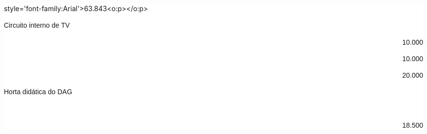   style='font-family:Arial'>63.843<o:p></o:p></span></p>
  </td>
  <![if !supportMisalignedRows]>
  <td style='height:16.7pt;border:none' width=0 height=22></td>
  <![endif]>
 </tr>
 <tr style='mso-yfti-irow:8;height:16.7pt'>
  <span style='font-size:10.0pt;font-family:Arial;mso-fareast-font-family:"Times New Roman";
  mso-ansi-language:PT-BR;mso-fareast-language:EN-US;mso-bidi-language:AR-SA'><![if !supportMisalignedRows]>
  <td style='height:16.7pt;border:none' width=0 height=22></td>
  <![endif]></span>
 </tr>
 <tr style='mso-yfti-irow:9;height:16.7pt'>
  <td width=420 nowrap valign=bottom style='width:315.0pt;border-top:none;
  border-left:solid windowtext 1.0pt;border-bottom:none;border-right:solid windowtext 1.0pt;
  mso-border-left-alt:solid windowtext 1.0pt;mso-border-right-alt:solid windowtext .5pt;
  padding:0cm 3.5pt 0cm 3.5pt;height:16.7pt'>
  <p class=MsoNormal><span style='font-family:Arial'>Circuito interno de TV<o:p></o:p></span></p>
  </td>
  <td width=84 nowrap valign=bottom style='width:63.0pt;border:none;border-right:
  solid windowtext 1.0pt;mso-border-right-alt:solid windowtext .5pt;padding:
  0cm 3.5pt 0cm 3.5pt;height:16.7pt'>
  <p class=MsoNormal align=right style='text-align:right'><span
  style='font-family:Arial'>10.000<o:p></o:p></span></p>
  </td>
  <td width=72 nowrap valign=bottom style='width:54.0pt;border:none;border-right:
  solid windowtext 1.0pt;mso-border-right-alt:solid windowtext .5pt;padding:
  0cm 3.5pt 0cm 3.5pt;height:16.7pt'>
  <p class=MsoNormal align=right style='text-align:right'><span
  style='font-family:Arial'>10.000<o:p></o:p></span></p>
  </td>
  <td width=84 nowrap valign=bottom style='width:63.0pt;border:none;border-right:
  solid windowtext 1.0pt;padding:0cm 3.5pt 0cm 3.5pt;height:16.7pt'>
  <p class=MsoNormal align=right style='text-align:right'><span
  style='font-family:Arial'>20.000<o:p></o:p></span></p>
  </td>
  <![if !supportMisalignedRows]>
  <td style='height:16.7pt;border:none' width=0 height=22></td>
  <![endif]>
 </tr>
 <tr style='mso-yfti-irow:10;height:16.7pt'>
  <td width=420 nowrap valign=bottom style='width:315.0pt;border:solid windowtext 1.0pt;
  border-bottom:none;mso-border-top-alt:solid windowtext .5pt;mso-border-left-alt:
  solid windowtext 1.0pt;mso-border-right-alt:solid windowtext .5pt;padding:
  0cm 3.5pt 0cm 3.5pt;height:16.7pt'>
  <p class=MsoNormal><span style='font-family:Arial'>Horta didática do DAG<o:p></o:p></span></p>
  </td>
  <td width=84 nowrap valign=bottom style='width:63.0pt;border-top:solid windowtext 1.0pt;
  border-left:none;border-bottom:none;border-right:solid windowtext 1.0pt;
  mso-border-top-alt:solid windowtext .5pt;mso-border-right-alt:solid windowtext .5pt;
  padding:0cm 3.5pt 0cm 3.5pt;height:16.7pt'>
  <p class=MsoNormal align=right style='text-align:right'><span
  style='font-family:Arial'>&nbsp;<o:p></o:p></span></p>
  </td>
  <td width=72 nowrap valign=bottom style='width:54.0pt;border-top:solid windowtext 1.0pt;
  border-left:none;border-bottom:none;border-right:solid windowtext 1.0pt;
  mso-border-top-alt:solid windowtext .5pt;mso-border-right-alt:solid windowtext .5pt;
  padding:0cm 3.5pt 0cm 3.5pt;height:16.7pt'>
  <p class=MsoNormal align=right style='text-align:right'><span
  style='font-family:Arial'>18.500<o:p></o:p></span></p>
  </td>
  <td width=84 nowrap valign=bottom style='width:63.0pt;border-top:solid windowtext 1.0pt;
  border-left:none;border-bottom:none;border-right:solid windowtext 1.0pt;